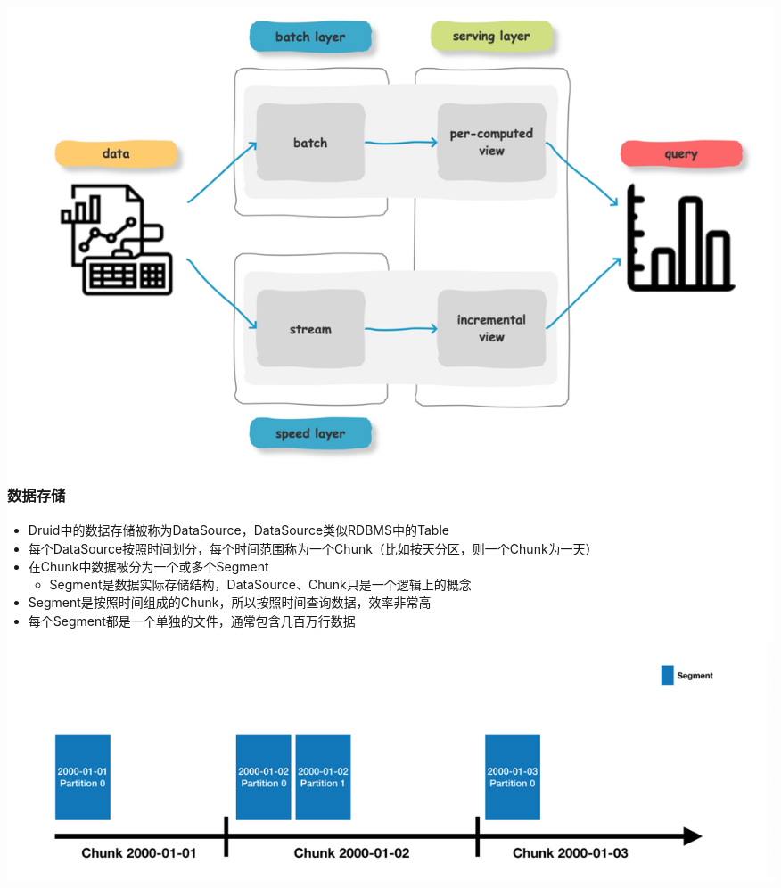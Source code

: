 ![Lambda架构](图片/Lambda架构.png)

### 数据存储

* Druid中的数据存储被称为DataSource，DataSource类似RDBMS中的Table
* 每个DataSource按照时间划分，每个时间范围称为一个Chunk（比如按天分区，则一个Chunk为一天）
* 在Chunk中数据被分为一个或多个Segment
  * Segment是数据实际存储结构，DataSource、Chunk只是一个逻辑上的概念
* Segment是按照时间组成的Chunk，所以按照时间查询数据，效率非常高
* 每个Segment都是一个单独的文件，通常包含几百万行数据

![数据存储](图片/数据存储.png)
